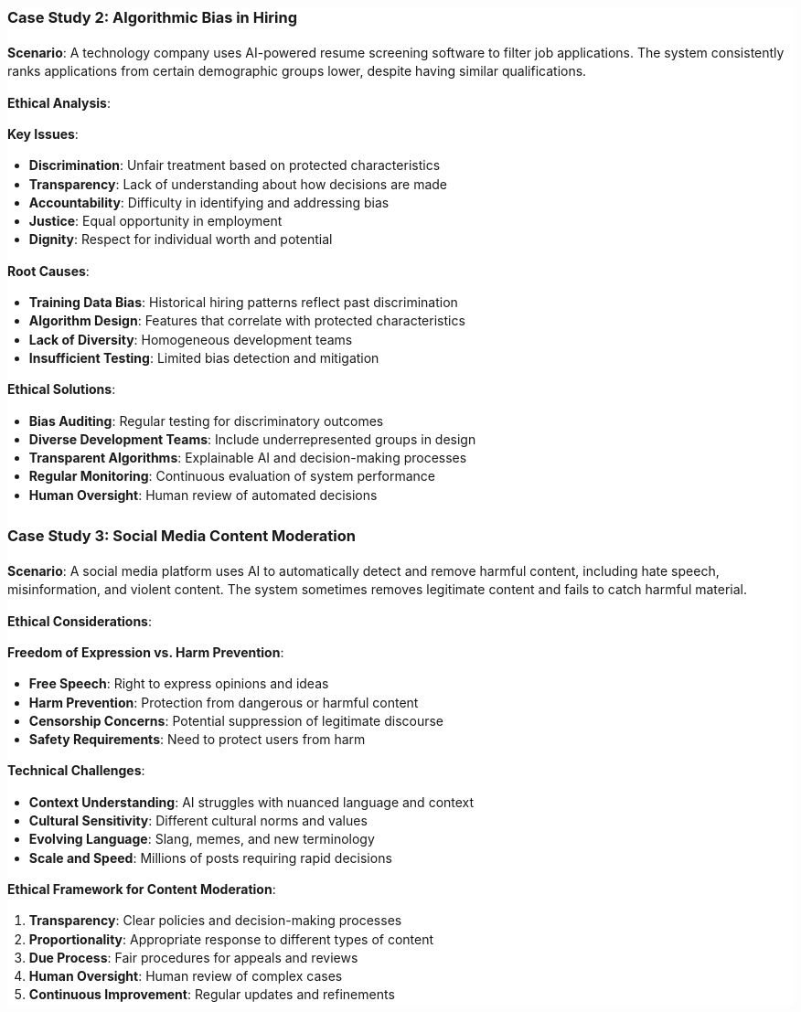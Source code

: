 ### Case Study 2: Algorithmic Bias in Hiring

**Scenario**: A technology company uses AI-powered resume screening software to filter job applications. The system consistently ranks applications from certain demographic groups lower, despite having similar qualifications.

**Ethical Analysis**:

**Key Issues**:
- **Discrimination**: Unfair treatment based on protected characteristics
- **Transparency**: Lack of understanding about how decisions are made
- **Accountability**: Difficulty in identifying and addressing bias
- **Justice**: Equal opportunity in employment
- **Dignity**: Respect for individual worth and potential

**Root Causes**:
- **Training Data Bias**: Historical hiring patterns reflect past discrimination
- **Algorithm Design**: Features that correlate with protected characteristics
- **Lack of Diversity**: Homogeneous development teams
- **Insufficient Testing**: Limited bias detection and mitigation

**Ethical Solutions**:
- **Bias Auditing**: Regular testing for discriminatory outcomes
- **Diverse Development Teams**: Include underrepresented groups in design
- **Transparent Algorithms**: Explainable AI and decision-making processes
- **Regular Monitoring**: Continuous evaluation of system performance
- **Human Oversight**: Human review of automated decisions

### Case Study 3: Social Media Content Moderation

**Scenario**: A social media platform uses AI to automatically detect and remove harmful content, including hate speech, misinformation, and violent content. The system sometimes removes legitimate content and fails to catch harmful material.

**Ethical Considerations**:

**Freedom of Expression vs. Harm Prevention**:
- **Free Speech**: Right to express opinions and ideas
- **Harm Prevention**: Protection from dangerous or harmful content
- **Censorship Concerns**: Potential suppression of legitimate discourse
- **Safety Requirements**: Need to protect users from harm

**Technical Challenges**:
- **Context Understanding**: AI struggles with nuanced language and context
- **Cultural Sensitivity**: Different cultural norms and values
- **Evolving Language**: Slang, memes, and new terminology
- **Scale and Speed**: Millions of posts requiring rapid decisions

**Ethical Framework for Content Moderation**:
1. **Transparency**: Clear policies and decision-making processes
2. **Proportionality**: Appropriate response to different types of content
3. **Due Process**: Fair procedures for appeals and reviews
4. **Human Oversight**: Human review of complex cases
5. **Continuous Improvement**: Regular updates and refinements
